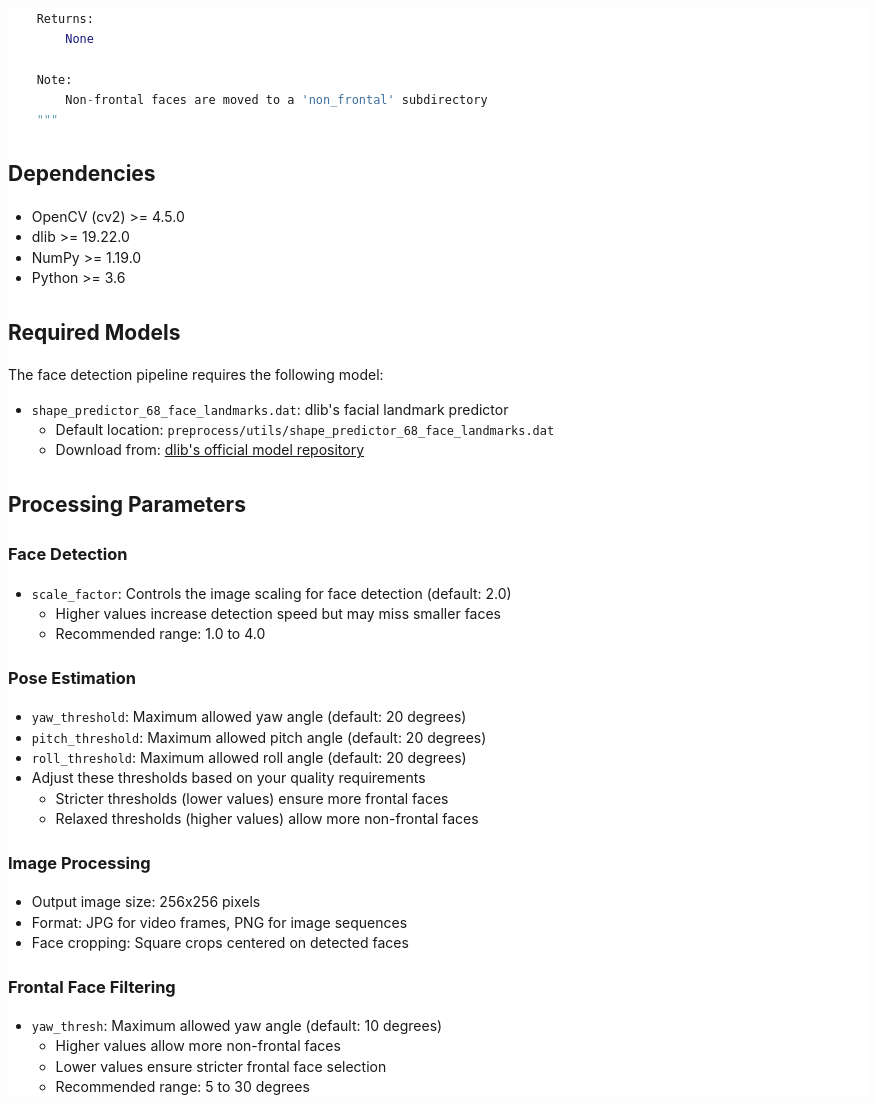 ```python
    Returns:
        None

    Note:
        Non-frontal faces are moved to a 'non_frontal' subdirectory
    """
```

## Dependencies

- OpenCV (cv2) >= 4.5.0
- dlib >= 19.22.0
- NumPy >= 1.19.0
- Python >= 3.6

## Required Models

The face detection pipeline requires the following model:
- `shape_predictor_68_face_landmarks.dat`: dlib's facial landmark predictor
  - Default location: `preprocess/utils/shape_predictor_68_face_landmarks.dat`
  - Download from: [dlib's official model repository](http://dlib.net/files/shape_predictor_68_face_landmarks.dat.bz2)

## Processing Parameters

### Face Detection
- `scale_factor`: Controls the image scaling for face detection (default: 2.0)
  - Higher values increase detection speed but may miss smaller faces
  - Recommended range: 1.0 to 4.0

### Pose Estimation
- `yaw_threshold`: Maximum allowed yaw angle (default: 20 degrees)
- `pitch_threshold`: Maximum allowed pitch angle (default: 20 degrees)
- `roll_threshold`: Maximum allowed roll angle (default: 20 degrees)
- Adjust these thresholds based on your quality requirements
  - Stricter thresholds (lower values) ensure more frontal faces
  - Relaxed thresholds (higher values) allow more non-frontal faces

### Image Processing
- Output image size: 256x256 pixels
- Format: JPG for video frames, PNG for image sequences
- Face cropping: Square crops centered on detected faces

### Frontal Face Filtering
- `yaw_thresh`: Maximum allowed yaw angle (default: 10 degrees)
  - Higher values allow more non-frontal faces
  - Lower values ensure stricter frontal face selection
  - Recommended range: 5 to 30 degrees
